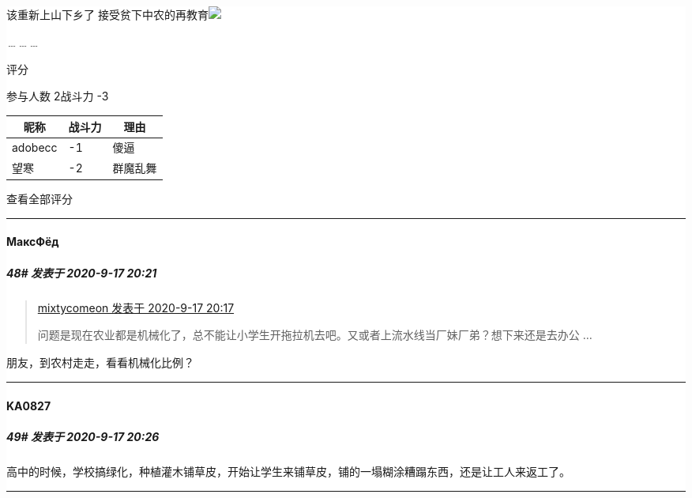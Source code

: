 


该重新上山下乡了 接受贫下中农的再教育<img src="https://static.saraba1st.com/image/smiley/face2017/065.png" referrerpolicy="no-referrer">



﹍﹍﹍

评分





 参与人数 2战斗力 -3

|昵称|战斗力|理由|
|----|---|---|
| adobecc|-1|傻逼|
| 望寒|-2|群魔乱舞|



查看全部评分






-----

####  МаксФёд  
##### 48#       发表于 2020-9-17 20:21



<blockquote><a href="httphttps://bbs.saraba1st.com/2b/forum.php?mod=redirect&amp;goto=findpost&amp;pid=48769006&amp;ptid=1960407" target="_blank">mixtycomeon 发表于 2020-9-17 20:17</a>

问题是现在农业都是机械化了，总不能让小学生开拖拉机去吧。又或者上流水线当厂妹厂弟？想下来还是去办公 ...</blockquote>
朋友，到农村走走，看看机械化比例？







-----

####  KA0827  
##### 49#       发表于 2020-9-17 20:26




高中的时候，学校搞绿化，种植灌木铺草皮，开始让学生来铺草皮，铺的一塌糊涂糟蹋东西，还是让工人来返工了。







-----
